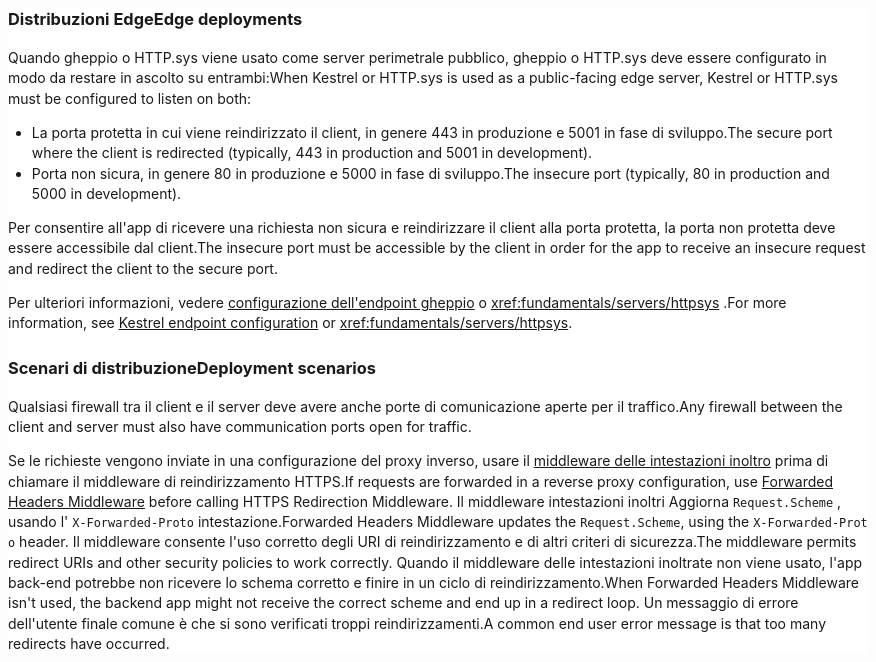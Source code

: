 ### <a name="edge-deployments"></a><span data-ttu-id="d200b-177">Distribuzioni Edge</span><span class="sxs-lookup"><span data-stu-id="d200b-177">Edge deployments</span></span> 

<span data-ttu-id="d200b-178">Quando gheppio o HTTP.sys viene usato come server perimetrale pubblico, gheppio o HTTP.sys deve essere configurato in modo da restare in ascolto su entrambi:</span><span class="sxs-lookup"><span data-stu-id="d200b-178">When Kestrel or HTTP.sys is used as a public-facing edge server, Kestrel or HTTP.sys must be configured to listen on both:</span></span>

* <span data-ttu-id="d200b-179">La porta protetta in cui viene reindirizzato il client, in genere 443 in produzione e 5001 in fase di sviluppo.</span><span class="sxs-lookup"><span data-stu-id="d200b-179">The secure port where the client is redirected (typically, 443 in production and 5001 in development).</span></span>
* <span data-ttu-id="d200b-180">Porta non sicura, in genere 80 in produzione e 5000 in fase di sviluppo.</span><span class="sxs-lookup"><span data-stu-id="d200b-180">The insecure port (typically, 80 in production and 5000 in development).</span></span>

<span data-ttu-id="d200b-181">Per consentire all'app di ricevere una richiesta non sicura e reindirizzare il client alla porta protetta, la porta non protetta deve essere accessibile dal client.</span><span class="sxs-lookup"><span data-stu-id="d200b-181">The insecure port must be accessible by the client in order for the app to receive an insecure request and redirect the client to the secure port.</span></span>

<span data-ttu-id="d200b-182">Per ulteriori informazioni, vedere [configurazione dell'endpoint gheppio](xref:fundamentals/servers/kestrel#endpoint-configuration) o <xref:fundamentals/servers/httpsys> .</span><span class="sxs-lookup"><span data-stu-id="d200b-182">For more information, see [Kestrel endpoint configuration](xref:fundamentals/servers/kestrel#endpoint-configuration) or <xref:fundamentals/servers/httpsys>.</span></span>

### <a name="deployment-scenarios"></a><span data-ttu-id="d200b-183">Scenari di distribuzione</span><span class="sxs-lookup"><span data-stu-id="d200b-183">Deployment scenarios</span></span>

<span data-ttu-id="d200b-184">Qualsiasi firewall tra il client e il server deve avere anche porte di comunicazione aperte per il traffico.</span><span class="sxs-lookup"><span data-stu-id="d200b-184">Any firewall between the client and server must also have communication ports open for traffic.</span></span>

<span data-ttu-id="d200b-185">Se le richieste vengono inviate in una configurazione del proxy inverso, usare il [middleware delle intestazioni inoltro](xref:host-and-deploy/proxy-load-balancer) prima di chiamare il middleware di reindirizzamento HTTPS.</span><span class="sxs-lookup"><span data-stu-id="d200b-185">If requests are forwarded in a reverse proxy configuration, use [Forwarded Headers Middleware](xref:host-and-deploy/proxy-load-balancer) before calling HTTPS Redirection Middleware.</span></span> <span data-ttu-id="d200b-186">Il middleware intestazioni inoltri Aggiorna `Request.Scheme` , usando l' `X-Forwarded-Proto` intestazione.</span><span class="sxs-lookup"><span data-stu-id="d200b-186">Forwarded Headers Middleware updates the `Request.Scheme`, using the `X-Forwarded-Proto` header.</span></span> <span data-ttu-id="d200b-187">Il middleware consente l'uso corretto degli URI di reindirizzamento e di altri criteri di sicurezza.</span><span class="sxs-lookup"><span data-stu-id="d200b-187">The middleware permits redirect URIs and other security policies to work correctly.</span></span> <span data-ttu-id="d200b-188">Quando il middleware delle intestazioni inoltrate non viene usato, l'app back-end potrebbe non ricevere lo schema corretto e finire in un ciclo di reindirizzamento.</span><span class="sxs-lookup"><span data-stu-id="d200b-188">When Forwarded Headers Middleware isn't used, the backend app might not receive the correct scheme and end up in a redirect loop.</span></span> <span data-ttu-id="d200b-189">Un messaggio di errore dell'utente finale comune è che si sono verificati troppi reindirizzamenti.</span><span class="sxs-lookup"><span data-stu-id="d200b-189">A common end user error message is that too many redirects have occurred.</span></span>
